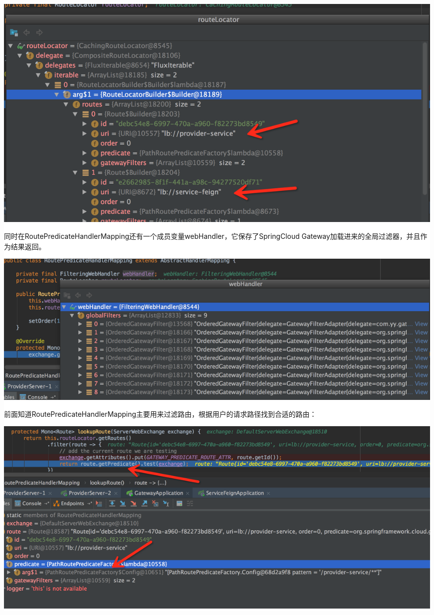 ![](../images/gateway/route.png)

同时在RoutePredicateHandlerMapping还有一个成员变量webHandler，它保存了SpringCloud Gateway加载进来的全局过滤器，并且作为结果返回。

![fliter](../images/gateway/fliter.png)

前面知道RoutePredicateHandlerMapping主要用来过滤路由，根据用户的请求路径找到合适的路由：

![match](../images/gateway/match.png)